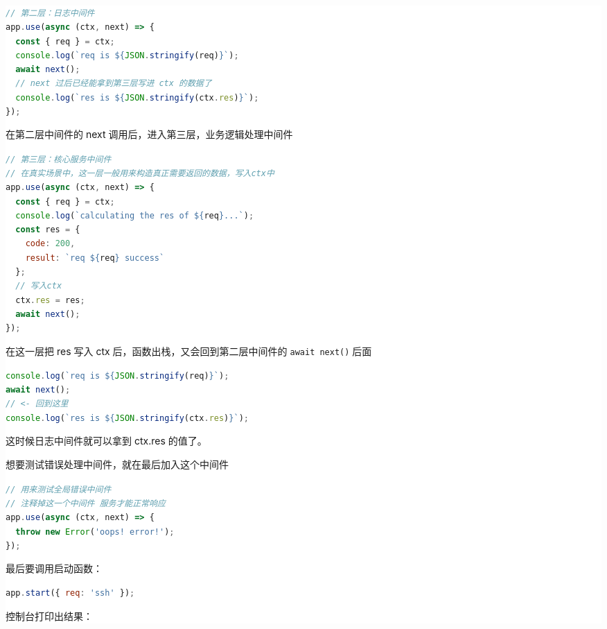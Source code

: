 ```js
// 第二层：日志中间件
app.use(async (ctx, next) => {
  const { req } = ctx;
  console.log(`req is ${JSON.stringify(req)}`);
  await next();
  // next 过后已经能拿到第三层写进 ctx 的数据了
  console.log(`res is ${JSON.stringify(ctx.res)}`);
});
```

在第二层中间件的 next 调用后，进入第三层，业务逻辑处理中间件

```js
// 第三层：核心服务中间件
// 在真实场景中，这一层一般用来构造真正需要返回的数据，写入ctx中
app.use(async (ctx, next) => {
  const { req } = ctx;
  console.log(`calculating the res of ${req}...`);
  const res = {
    code: 200,
    result: `req ${req} success`
  };
  // 写入ctx
  ctx.res = res;
  await next();
});
```

在这一层把 res 写入 ctx 后，函数出栈，又会回到第二层中间件的 `await next()` 后面

```js
console.log(`req is ${JSON.stringify(req)}`);
await next();
// <- 回到这里
console.log(`res is ${JSON.stringify(ctx.res)}`);
```

这时候日志中间件就可以拿到 ctx.res 的值了。

想要测试错误处理中间件，就在最后加入这个中间件

```js
// 用来测试全局错误中间件
// 注释掉这一个中间件 服务才能正常响应
app.use(async (ctx, next) => {
  throw new Error('oops! error!');
});
```

最后要调用启动函数：

```js
app.start({ req: 'ssh' });
```

控制台打印出结果：
